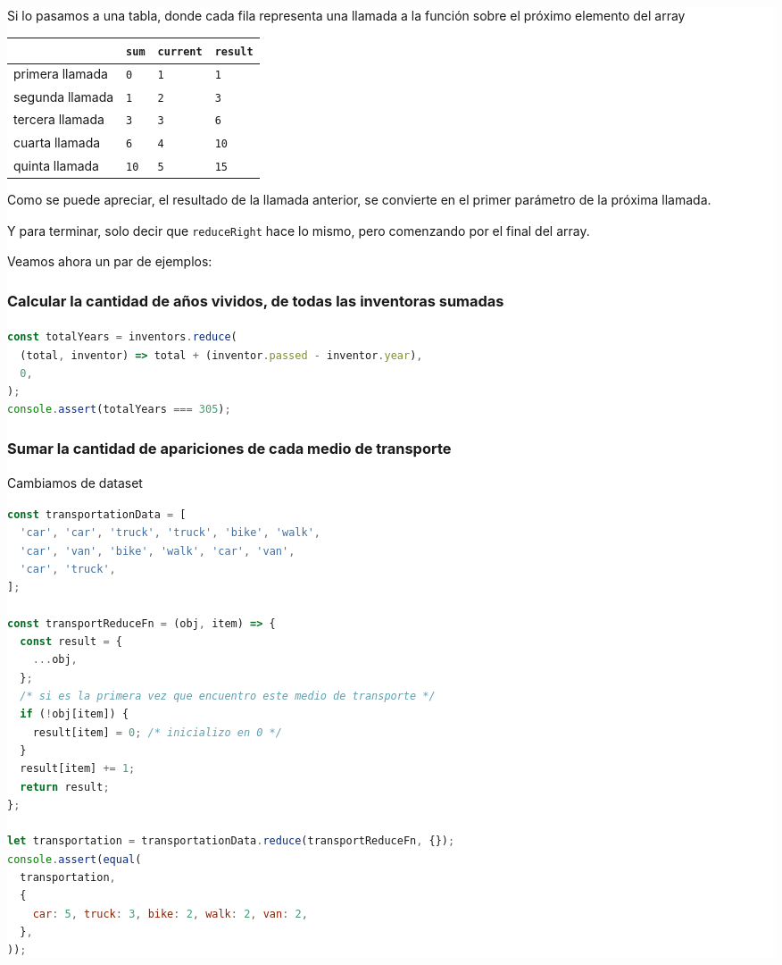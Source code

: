 Si lo pasamos a una tabla, donde cada fila representa una llamada a la función
sobre el próximo elemento del array

|   |`sum`|`current`|`result`|
|---|-----|---------|---------|
|primera llamada|`0`|`1`|`1`|
|segunda llamada|`1`|`2`|`3`|
|tercera llamada|`3`|`3`|`6`|
|cuarta llamada|`6`|`4`|`10`|
|quinta llamada|`10`|`5`|`15`|

Como se puede apreciar, el resultado de la llamada anterior, se convierte en el
primer parámetro de la próxima llamada.

Y para terminar, solo decir que `reduceRight` hace lo mismo, pero comenzando por
el final del array.

Veamos ahora un par de ejemplos:

### Calcular la cantidad de años vividos, de todas las inventoras sumadas

```js
const totalYears = inventors.reduce(
  (total, inventor) => total + (inventor.passed - inventor.year),
  0,
);
console.assert(totalYears === 305);

```

### Sumar la cantidad de apariciones de cada medio de transporte

Cambiamos de dataset

```js
const transportationData = [
  'car', 'car', 'truck', 'truck', 'bike', 'walk',
  'car', 'van', 'bike', 'walk', 'car', 'van',
  'car', 'truck',
];

const transportReduceFn = (obj, item) => {
  const result = {
    ...obj,
  };
  /* si es la primera vez que encuentro este medio de transporte */
  if (!obj[item]) {
    result[item] = 0; /* inicializo en 0 */
  }
  result[item] += 1;
  return result;
};

let transportation = transportationData.reduce(transportReduceFn, {});
console.assert(equal(
  transportation,
  {
    car: 5, truck: 3, bike: 2, walk: 2, van: 2,
  },
));

```